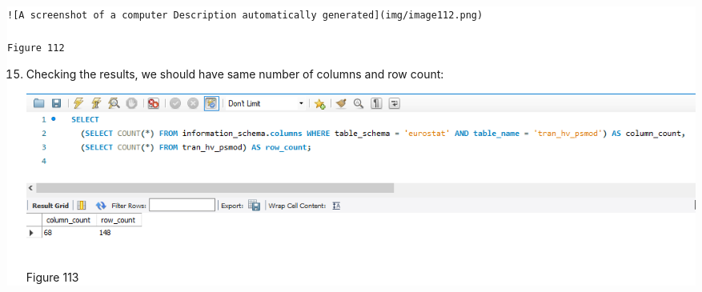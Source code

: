     ![A screenshot of a computer Description automatically generated](img/image112.png)

    Figure 112

15. Checking the results, we should have same number of columns and row count:

    ![A screenshot of a computer Description automatically generated](img/image113.png)

    Figure 113
